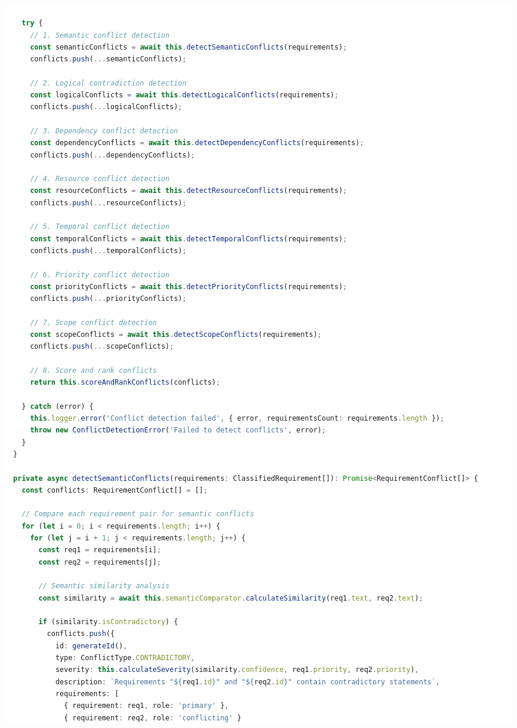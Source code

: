 ```typescript
    
    try {
      // 1. Semantic conflict detection
      const semanticConflicts = await this.detectSemanticConflicts(requirements);
      conflicts.push(...semanticConflicts);
      
      // 2. Logical contradiction detection
      const logicalConflicts = await this.detectLogicalConflicts(requirements);
      conflicts.push(...logicalConflicts);
      
      // 3. Dependency conflict detection
      const dependencyConflicts = await this.detectDependencyConflicts(requirements);
      conflicts.push(...dependencyConflicts);
      
      // 4. Resource conflict detection
      const resourceConflicts = await this.detectResourceConflicts(requirements);
      conflicts.push(...resourceConflicts);
      
      // 5. Temporal conflict detection
      const temporalConflicts = await this.detectTemporalConflicts(requirements);
      conflicts.push(...temporalConflicts);
      
      // 6. Priority conflict detection
      const priorityConflicts = await this.detectPriorityConflicts(requirements);
      conflicts.push(...priorityConflicts);
      
      // 7. Scope conflict detection
      const scopeConflicts = await this.detectScopeConflicts(requirements);
      conflicts.push(...scopeConflicts);
      
      // 8. Score and rank conflicts
      return this.scoreAndRankConflicts(conflicts);
      
    } catch (error) {
      this.logger.error('Conflict detection failed', { error, requirementsCount: requirements.length });
      throw new ConflictDetectionError('Failed to detect conflicts', error);
    }
  }

  private async detectSemanticConflicts(requirements: ClassifiedRequirement[]): Promise<RequirementConflict[]> {
    const conflicts: RequirementConflict[] = [];
    
    // Compare each requirement pair for semantic conflicts
    for (let i = 0; i < requirements.length; i++) {
      for (let j = i + 1; j < requirements.length; j++) {
        const req1 = requirements[i];
        const req2 = requirements[j];
        
        // Semantic similarity analysis
        const similarity = await this.semanticComparator.calculateSimilarity(req1.text, req2.text);
        
        if (similarity.isContradictory) {
          conflicts.push({
            id: generateId(),
            type: ConflictType.CONTRADICTORY,
            severity: this.calculateSeverity(similarity.confidence, req1.priority, req2.priority),
            description: `Requirements "${req1.id}" and "${req2.id}" contain contradictory statements`,
            requirements: [
              { requirement: req1, role: 'primary' },
              { requirement: req2, role: 'conflicting' }
```